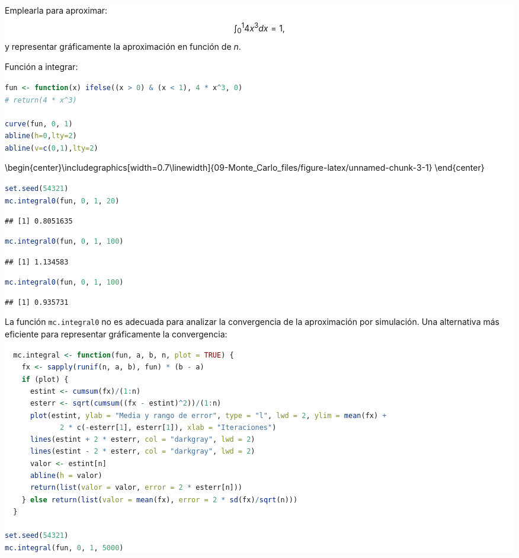 Emplearla para aproximar: 
$$\int_{0}^{1}4x^{3}dx=1,$$ 
y representar gráficamente la aproximación en función de $n$.

Función a integrar:


```r
fun <- function(x) ifelse((x > 0) & (x < 1), 4 * x^3, 0)
# return(4 * x^3)

curve(fun, 0, 1)
abline(h=0,lty=2)
abline(v=c(0,1),lty=2)
```



\begin{center}\includegraphics[width=0.7\linewidth]{09-Monte_Carlo_files/figure-latex/unnamed-chunk-3-1} \end{center}

```r
set.seed(54321)
mc.integral0(fun, 0, 1, 20)
```

```
## [1] 0.8051635
```

```r
mc.integral0(fun, 0, 1, 100)
```

```
## [1] 1.134583
```

```r
mc.integral0(fun, 0, 1, 100)
```

```
## [1] 0.935731
```

La función `mc.integral0` no es adecuada para analizar la convergencia 
de la aproximación por simulación.
Una alternativa más eficiente para representar gráficamente la convergencia:


```r
  mc.integral <- function(fun, a, b, n, plot = TRUE) {
    fx <- sapply(runif(n, a, b), fun) * (b - a)
    if (plot) {
      estint <- cumsum(fx)/(1:n)
      esterr <- sqrt(cumsum((fx - estint)^2))/(1:n)
      plot(estint, ylab = "Media y rango de error", type = "l", lwd = 2, ylim = mean(fx) + 
             2 * c(-esterr[1], esterr[1]), xlab = "Iteraciones")
      lines(estint + 2 * esterr, col = "darkgray", lwd = 2)
      lines(estint - 2 * esterr, col = "darkgray", lwd = 2)
      valor <- estint[n]
      abline(h = valor)
      return(list(valor = valor, error = 2 * esterr[n]))
    } else return(list(valor = mean(fx), error = 2 * sd(fx)/sqrt(n)))
  }

set.seed(54321)
mc.integral(fun, 0, 1, 5000)
```
